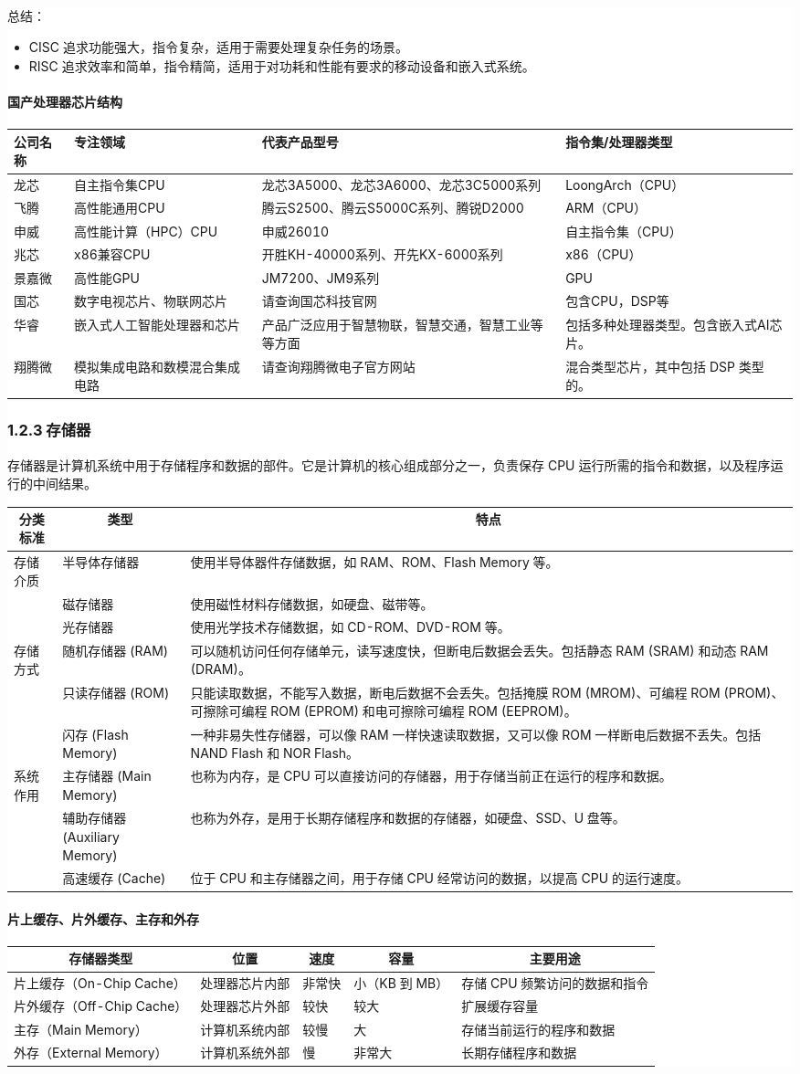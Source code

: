 总结：

- CISC 追求功能强大，指令复杂，适用于需要处理复杂任务的场景。
- RISC 追求效率和简单，指令精简，适用于对功耗和性能有要求的移动设备和嵌入式系统。

#### 国产处理器芯片结构

| 公司名称 | 专注领域 | 代表产品型号 | 指令集/处理器类型 |
| :- | :- | :- | :- |
| 龙芯 | 自主指令集CPU | 龙芯3A5000、龙芯3A6000、龙芯3C5000系列 | LoongArch（CPU） |
| 飞腾 | 高性能通用CPU | 腾云S2500、腾云S5000C系列、腾锐D2000 | ARM（CPU） |
| 申威 | 高性能计算（HPC）CPU | 申威26010 | 自主指令集（CPU） |
| 兆芯 | x86兼容CPU | 开胜KH-40000系列、开先KX-6000系列 | x86（CPU） |
| 景嘉微 | 高性能GPU | JM7200、JM9系列 | GPU |
| 国芯 | 数字电视芯片、物联网芯片 | 请查询国芯科技官网 | 包含CPU，DSP等 |
| 华睿 | 嵌入式人工智能处理器和芯片 | 产品广泛应用于智慧物联，智慧交通，智慧工业等等方面 | 包括多种处理器类型。包含嵌入式AI芯片。 |
| 翔腾微 | 模拟集成电路和数模混合集成电路 | 请查询翔腾微电子官方网站 | 混合类型芯片，其中包括 DSP 类型的。 |

### 1.2.3 存储器

存储器是计算机系统中用于存储程序和数据的部件。它是计算机的核心组成部分之一，负责保存 CPU 运行所需的指令和数据，以及程序运行的中间结果。

| 分类标准 | 类型 | 特点 |
|-|-|-|
| 存储介质 | 半导体存储器 | 使用半导体器件存储数据，如 RAM、ROM、Flash Memory 等。 |
| | 磁存储器 | 使用磁性材料存储数据，如硬盘、磁带等。 |
| | 光存储器 | 使用光学技术存储数据，如 CD-ROM、DVD-ROM 等。 |
| 存储方式 | 随机存储器 (RAM) | 可以随机访问任何存储单元，读写速度快，但断电后数据会丢失。包括静态 RAM (SRAM) 和动态 RAM (DRAM)。 |
| | 只读存储器 (ROM) | 只能读取数据，不能写入数据，断电后数据不会丢失。包括掩膜 ROM (MROM)、可编程 ROM (PROM)、可擦除可编程 ROM (EPROM) 和电可擦除可编程 ROM (EEPROM)。 |
| | 闪存 (Flash Memory) | 一种非易失性存储器，可以像 RAM 一样快速读取数据，又可以像 ROM 一样断电后数据不丢失。包括 NAND Flash 和 NOR Flash。 |
| 系统作用 | 主存储器 (Main Memory) | 也称为内存，是 CPU 可以直接访问的存储器，用于存储当前正在运行的程序和数据。 |
| | 辅助存储器 (Auxiliary Memory) | 也称为外存，是用于长期存储程序和数据的存储器，如硬盘、SSD、U 盘等。 |
| | 高速缓存 (Cache) | 位于 CPU 和主存储器之间，用于存储 CPU 经常访问的数据，以提高 CPU 的运行速度。 |

#### 片上缓存、片外缓存、主存和外存

| 存储器类型 | 位置 | 速度 | 容量 | 主要用途 |
|-|-|-|-|-|
| 片上缓存（On-Chip Cache） | 处理器芯片内部 | 非常快 | 小（KB 到 MB） | 存储 CPU 频繁访问的数据和指令 |
| 片外缓存（Off-Chip Cache） | 处理器芯片外部 | 较快 | 较大 | 扩展缓存容量 |
| 主存（Main Memory） | 计算机系统内部 | 较慢 | 大 | 存储当前运行的程序和数据 |
| 外存（External Memory） | 计算机系统外部 | 慢 | 非常大 | 长期存储程序和数据 |
